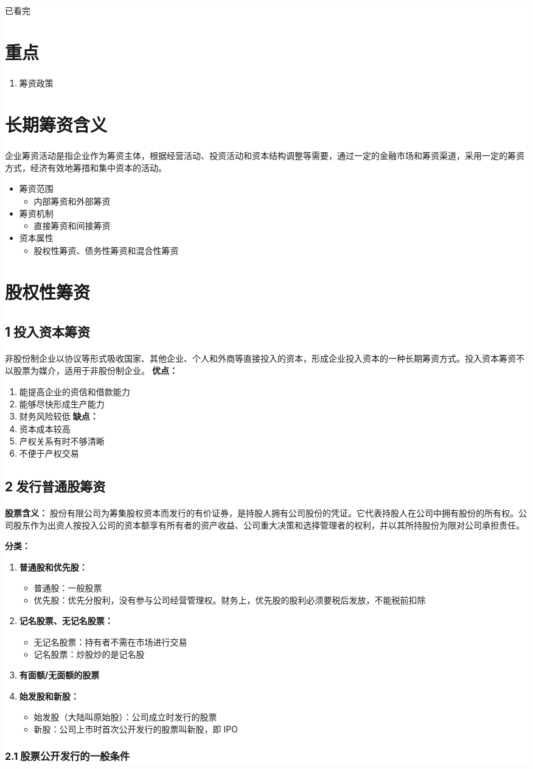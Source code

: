 已看完
# 重点
1. 筹资政策

# 长期筹资含义

企业筹资活动是指企业作为筹资主体，根据经营活动、投资活动和资本结构调整等需要，通过一定的金融市场和筹资渠道，采用一定的筹资方式，经济有效地筹措和集中资本的活动。
- 筹资范围
	- 内部筹资和外部筹资
- 筹资机制
	- 直接筹资和间接筹资
- 资本属性
	- 股权性筹资、债务性筹资和混合性筹资

# 股权性筹资

## 1 投入资本筹资

非股份制企业以协议等形式吸收国家、其他企业、个人和外商等直接投入的资本，形成企业投入资本的一种长期筹资方式。投入资本筹资不以股票为媒介，适用于非股份制企业。
**优点：**
1. 能提高企业的资信和借款能力
2. 能够尽快形成生产能力
3. 财务风险较低
**缺点：**
1. 资本成本较高
2. 产权关系有时不够清晰
3. 不便于产权交易

## 2 发行普通股筹资

**股票含义：** 股份有限公司为筹集股权资本而发行的有价证券，是持股人拥有公司股份的凭证。它代表持股人在公司中拥有股份的所有权。公司股东作为出资人按投入公司的资本额享有所有者的资产收益、公司重大决策和选择管理者的权利，并以其所持股份为限对公司承担责任。

**分类：**

1. **普通股和优先股：**
   - 普通股：一般股票
   - 优先股：优先分股利，没有参与公司经营管理权。财务上，优先股的股利必须要税后发放，不能税前扣除

2. **记名股票、无记名股票：**
   - 无记名股票：持有者不需在市场进行交易
   - 记名股票：炒股炒的是记名股

3. **有面额/无面额的股票**

4. **始发股和新股：**
   - 始发股（大陆叫原始股）：公司成立时发行的股票
   - 新股：公司上市时首次公开发行的股票叫新股，即 IPO

### 2.1 股票公开发行的一般条件
